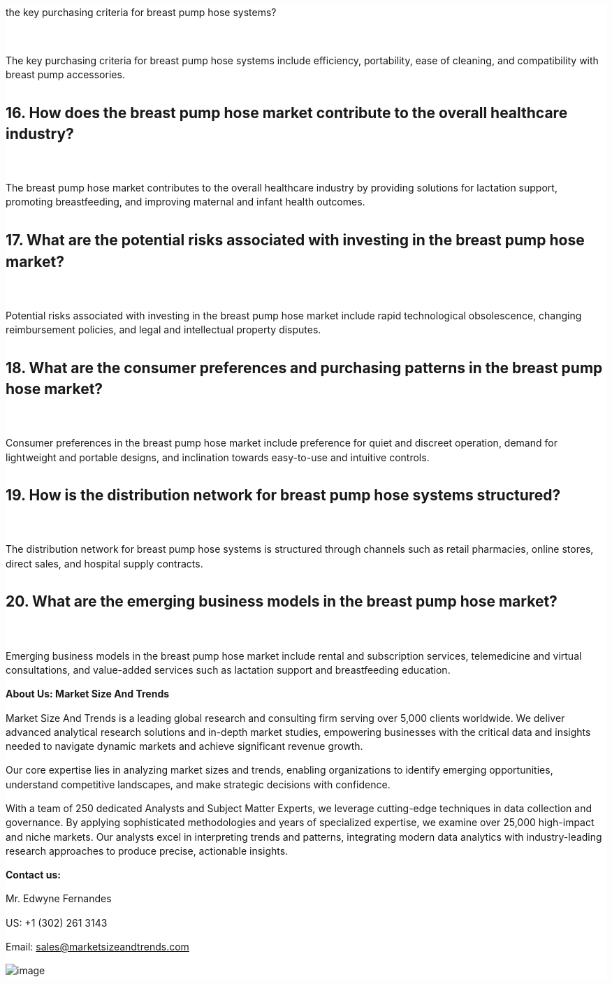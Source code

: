 the key purchasing criteria for breast pump hose systems?</h2><p>&nbsp;</p><p>The key purchasing criteria for breast pump hose systems include efficiency, portability, ease of cleaning, and compatibility with breast pump accessories.</p><h2>16. How does the breast pump hose market contribute to the overall healthcare industry?</h2><p>&nbsp;</p><p>The breast pump hose market contributes to the overall healthcare industry by providing solutions for lactation support, promoting breastfeeding, and improving maternal and infant health outcomes.</p><h2>17. What are the potential risks associated with investing in the breast pump hose market?</h2><p>&nbsp;</p><p>Potential risks associated with investing in the breast pump hose market include rapid technological obsolescence, changing reimbursement policies, and legal and intellectual property disputes.</p><h2>18. What are the consumer preferences and purchasing patterns in the breast pump hose market?</h2><p>&nbsp;</p><p>Consumer preferences in the breast pump hose market include preference for quiet and discreet operation, demand for lightweight and portable designs, and inclination towards easy-to-use and intuitive controls.</p><h2>19. How is the distribution network for breast pump hose systems structured?</h2><p>&nbsp;</p><p>The distribution network for breast pump hose systems is structured through channels such as retail pharmacies, online stores, direct sales, and hospital supply contracts.</p><h2>20. What are the emerging business models in the breast pump hose market?</h2><p>&nbsp;</p><p>Emerging business models in the breast pump hose market include rental and subscription services, telemedicine and virtual consultations, and value-added services such as lactation support and breastfeeding education.</p></body></html></p><p><strong>About Us:&nbsp;Market Size And Trends</strong></p><p>Market Size And Trends&nbsp;is a leading global research and consulting firm serving over 5,000 clients worldwide. We deliver advanced analytical research solutions and in-depth market studies, empowering businesses with the critical data and insights needed to navigate dynamic markets and achieve significant revenue growth.</p><p>Our core expertise lies in analyzing market sizes and trends, enabling organizations to identify emerging opportunities, understand competitive landscapes, and make strategic decisions with confidence.</p><p>With a team of 250 dedicated Analysts and Subject Matter Experts, we leverage cutting-edge techniques in data collection and governance. By applying sophisticated methodologies and years of specialized expertise, we examine over 25,000 high-impact and niche markets. Our analysts excel in interpreting trends and patterns, integrating modern data analytics with industry-leading research approaches to produce precise, actionable insights.</p><p><strong>Contact us:</strong></p><p>Mr. Edwyne Fernandes</p><p>US: +1 (302) 261 3143</p><p>Email: <a href="mailto:sales@marketsizeandtrends.com">sales@marketsizeandtrends.com</a>&nbsp;</p>
![image](https://github.com/user-attachments/assets/3bc75b0d-ace5-4b1f-916a-44a67a00c88f)
